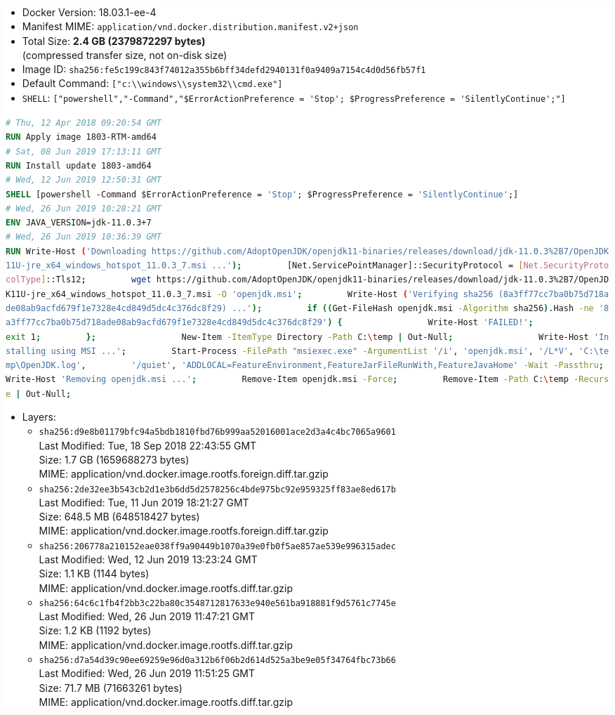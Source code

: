 -	Docker Version: 18.03.1-ee-4
-	Manifest MIME: `application/vnd.docker.distribution.manifest.v2+json`
-	Total Size: **2.4 GB (2379872297 bytes)**  
	(compressed transfer size, not on-disk size)
-	Image ID: `sha256:fe5c199c843f74012a355b6bff34defd2940131f0a9409a7154c4d0d56fb57f1`
-	Default Command: `["c:\\windows\\system32\\cmd.exe"]`
-	`SHELL`: `["powershell","-Command","$ErrorActionPreference = 'Stop'; $ProgressPreference = 'SilentlyContinue';"]`

```dockerfile
# Thu, 12 Apr 2018 09:20:54 GMT
RUN Apply image 1803-RTM-amd64
# Sat, 08 Jun 2019 17:13:11 GMT
RUN Install update 1803-amd64
# Wed, 12 Jun 2019 12:50:31 GMT
SHELL [powershell -Command $ErrorActionPreference = 'Stop'; $ProgressPreference = 'SilentlyContinue';]
# Wed, 26 Jun 2019 10:28:21 GMT
ENV JAVA_VERSION=jdk-11.0.3+7
# Wed, 26 Jun 2019 10:36:39 GMT
RUN Write-Host ('Downloading https://github.com/AdoptOpenJDK/openjdk11-binaries/releases/download/jdk-11.0.3%2B7/OpenJDK11U-jre_x64_windows_hotspot_11.0.3_7.msi ...');         [Net.ServicePointManager]::SecurityProtocol = [Net.SecurityProtocolType]::Tls12;         wget https://github.com/AdoptOpenJDK/openjdk11-binaries/releases/download/jdk-11.0.3%2B7/OpenJDK11U-jre_x64_windows_hotspot_11.0.3_7.msi -O 'openjdk.msi';         Write-Host ('Verifying sha256 (8a3ff77cc7ba0b75d718ade08ab9acfd679f1e7328e4cd849d5dc4c376dc8f29) ...');         if ((Get-FileHash openjdk.msi -Algorithm sha256).Hash -ne '8a3ff77cc7ba0b75d718ade08ab9acfd679f1e7328e4cd849d5dc4c376dc8f29') {                 Write-Host 'FAILED!';                 exit 1;         };                 New-Item -ItemType Directory -Path C:\temp | Out-Null;                 Write-Host 'Installing using MSI ...';         Start-Process -FilePath "msiexec.exe" -ArgumentList '/i', 'openjdk.msi', '/L*V', 'C:\temp\OpenJDK.log',         '/quiet', 'ADDLOCAL=FeatureEnvironment,FeatureJarFileRunWith,FeatureJavaHome' -Wait -Passthru;         Write-Host 'Removing openjdk.msi ...';         Remove-Item openjdk.msi -Force;         Remove-Item -Path C:\temp -Recurse | Out-Null;
```

-	Layers:
	-	`sha256:d9e8b01179bfc94a5bdb1810fbd76b999aa52016001ace2d3a4c4bc7065a9601`  
		Last Modified: Tue, 18 Sep 2018 22:43:55 GMT  
		Size: 1.7 GB (1659688273 bytes)  
		MIME: application/vnd.docker.image.rootfs.foreign.diff.tar.gzip
	-	`sha256:2de32ee3b543cb2d1e3b6dd5d2578256c4bde975bc92e959325ff83ae8ed617b`  
		Last Modified: Tue, 11 Jun 2019 18:21:27 GMT  
		Size: 648.5 MB (648518427 bytes)  
		MIME: application/vnd.docker.image.rootfs.foreign.diff.tar.gzip
	-	`sha256:206778a210152eae038ff9a90449b1070a39e0fb0f5ae857ae539e996315adec`  
		Last Modified: Wed, 12 Jun 2019 13:23:24 GMT  
		Size: 1.1 KB (1144 bytes)  
		MIME: application/vnd.docker.image.rootfs.diff.tar.gzip
	-	`sha256:64c6c1fb4f2bb3c22ba80c3548712817633e940e561ba918881f9d5761c7745e`  
		Last Modified: Wed, 26 Jun 2019 11:47:21 GMT  
		Size: 1.2 KB (1192 bytes)  
		MIME: application/vnd.docker.image.rootfs.diff.tar.gzip
	-	`sha256:d7a54d39c90ee69259e96d0a312b6f06b2d614d525a3be9e05f34764fbc73b66`  
		Last Modified: Wed, 26 Jun 2019 11:51:25 GMT  
		Size: 71.7 MB (71663261 bytes)  
		MIME: application/vnd.docker.image.rootfs.diff.tar.gzip

